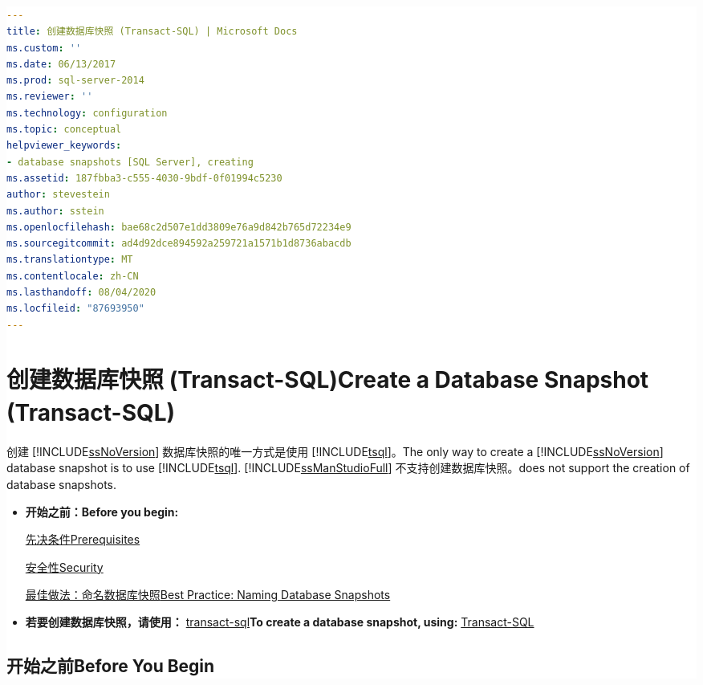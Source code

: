 ```yaml
---
title: 创建数据库快照 (Transact-SQL) | Microsoft Docs
ms.custom: ''
ms.date: 06/13/2017
ms.prod: sql-server-2014
ms.reviewer: ''
ms.technology: configuration
ms.topic: conceptual
helpviewer_keywords:
- database snapshots [SQL Server], creating
ms.assetid: 187fbba3-c555-4030-9bdf-0f01994c5230
author: stevestein
ms.author: sstein
ms.openlocfilehash: bae68c2d507e1dd3809e76a9d842b765d72234e9
ms.sourcegitcommit: ad4d92dce894592a259721a1571b1d8736abacdb
ms.translationtype: MT
ms.contentlocale: zh-CN
ms.lasthandoff: 08/04/2020
ms.locfileid: "87693950"
---
```

# <a name="create-a-database-snapshot-transact-sql"></a><span data-ttu-id="3345d-102">创建数据库快照 (Transact-SQL)</span><span class="sxs-lookup"><span data-stu-id="3345d-102">Create a Database Snapshot (Transact-SQL)</span></span>
  <span data-ttu-id="3345d-103">创建 [!INCLUDE[ssNoVersion](../../includes/ssnoversion-md.md)] 数据库快照的唯一方式是使用 [!INCLUDE[tsql](../../includes/tsql-md.md)]。</span><span class="sxs-lookup"><span data-stu-id="3345d-103">The only way to create a [!INCLUDE[ssNoVersion](../../includes/ssnoversion-md.md)] database snapshot is to use [!INCLUDE[tsql](../../includes/tsql-md.md)].</span></span> [!INCLUDE[ssManStudioFull](../../includes/ssmanstudiofull-md.md)] <span data-ttu-id="3345d-104">不支持创建数据库快照。</span><span class="sxs-lookup"><span data-stu-id="3345d-104">does not support the creation of database snapshots.</span></span>  
  
-   <span data-ttu-id="3345d-105">**开始之前：**</span><span class="sxs-lookup"><span data-stu-id="3345d-105">**Before you begin:**</span></span>  
  
     [<span data-ttu-id="3345d-106">先决条件</span><span class="sxs-lookup"><span data-stu-id="3345d-106">Prerequisites</span></span>](#Prerequisites)  
  
     [<span data-ttu-id="3345d-107">安全性</span><span class="sxs-lookup"><span data-stu-id="3345d-107">Security</span></span>](#Security)  
  
     [<span data-ttu-id="3345d-108">最佳做法：命名数据库快照</span><span class="sxs-lookup"><span data-stu-id="3345d-108">Best Practice: Naming Database Snapshots</span></span>](#Naming)  
  
-   <span data-ttu-id="3345d-109">**若要创建数据库快照，请使用：**  [transact-sql](#TsqlProcedure)</span><span class="sxs-lookup"><span data-stu-id="3345d-109">**To create a database snapshot, using:**  [Transact-SQL](#TsqlProcedure)</span></span>  
  
##  <a name="before-you-begin"></a><a name="BeforeYouBegin"></a> <span data-ttu-id="3345d-110">开始之前</span><span class="sxs-lookup"><span data-stu-id="3345d-110">Before You Begin</span></span>  
  